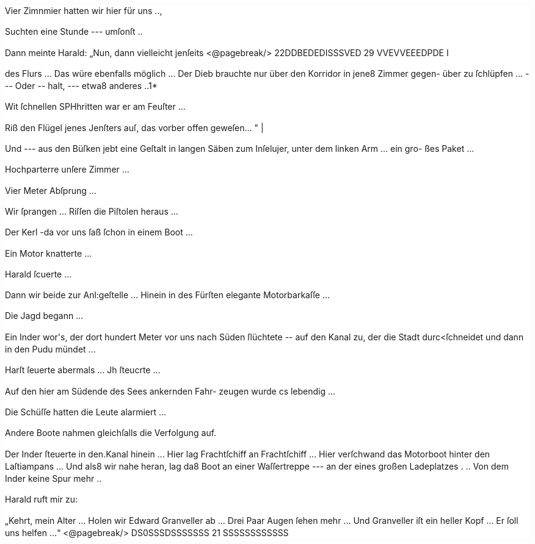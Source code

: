 Vier Zimnmier hatten wir hier für uns ..,

Suchten eine Stunde --- umſonſt ..

Dann meinte Harald: „Nun, dann vielleicht jenſeits
<@pagebreak/>
22DDBEDEDISSSVED 29 VVEVVEEEDPDE I

des Flurs ... Das würe ebenfalls möglich ... Der Dieb
brauchte nur über den Korridor in jene8 Zimmer gegen-
über zu ſchlüpfen ... --- Oder -- halt, --- etwa8 anderes ..1*

Wit ſchnellen SPHhritten war er am Feuſter ...

Riß den Flügel jenes Jenſters auſ, das vorber offen
geweſen... " |

Und --- aus den Büſken jebt eine Geſtalt in langen
Säben zum Inſelujer, unter dem linken Arm ... ein gro-
ßes Paket ...

Hochparterre unſere Zimmer ...

Vier Meter Abſprung ...

Wir ſprangen ... Riſſen die Piſtolen heraus ...

Der Kerl -da vor uns ſaß ſchon in einem Boot ...

Ein Motor knatterte ...

Harald ſcuerte ...

Dann wir beide zur Anl:geſtelle ... Hinein in des
Fürſten elegante Motorbarkaſſe ...

Die Jagd begann ...

Ein Inder wor's, der dort hundert Meter vor uns
nach Süden ſlüchtete -- auf den Kanal zu, der die Stadt
durc<ſchneidet und dann in den Pudu mündet ...

Harſt ſeuerte abermals ... Jh ſteucrte ...

Auf den hier am Südende des Sees ankernden Fahr-
zeugen wurde cs lebendig ...

Die Schüſſe hatten die Leute alarmiert ...

Andere Boote nahmen gleichſalls die Verfolgung auf.

Der Inder ſteuerte in den.Kanal hinein ... Hier lag
Frachtſchiff an Frachtſchiff ... Hier verſchwand das
Motorboot hinter den Laſtiampans ... Und als8 wir nahe
heran, lag da8 Boot an einer Waſſertreppe --- an der eines
großen Ladeplatzes . .. Von dem Inder keine Spur mehr ..

Harald ruft mir zu:

„Kehrt, mein Alter ... Holen wir Edward Granveller
ab ... Drei Paar Augen ſehen mehr ... Und Granveller
iſt ein heller Kopf ... Er ſoll uns helfen ...“
<@pagebreak/>
DS0SSSDSSSSSSS 21 SSSSSSSSSSSS
